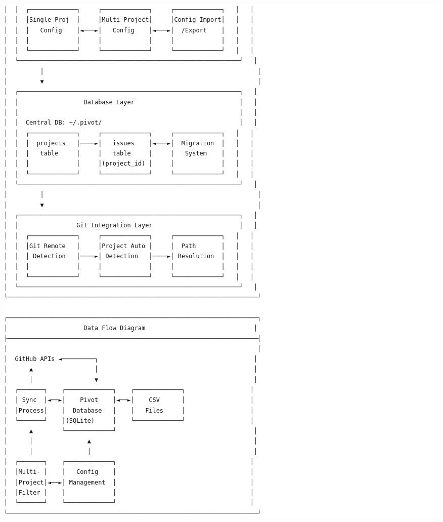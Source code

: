 ```
│  │  ┌─────────────┐     ┌─────────────┐     ┌─────────────┐   │   │
│  │  │Single-Proj  │     │Multi-Project│     │Config Import│   │   │
│  │  │   Config    │◄───►│   Config    │◄───►│  /Export    │   │   │
│  │  │             │     │             │     │             │   │   │
│  │  └─────────────┘     └─────────────┘     └─────────────┘   │   │
│  └─────────────────────────────────────────────────────────────┘   │
│         │                                                           │
│         ▼                                                           │
│  ┌─────────────────────────────────────────────────────────────┐   │
│  │                  Database Layer                             │   │
│  │                                                             │   │
│  │  Central DB: ~/.pivot/                                      │   │
│  │  ┌─────────────┐     ┌─────────────┐     ┌─────────────┐   │   │
│  │  │  projects   │────►│   issues    │◄───►│  Migration  │   │   │
│  │  │   table     │     │   table     │     │   System    │   │   │
│  │  │             │     │(project_id) │     │             │   │   │
│  │  └─────────────┘     └─────────────┘     └─────────────┘   │   │
│  └─────────────────────────────────────────────────────────────┘   │
│         │                                                           │
│         ▼                                                           │
│  ┌─────────────────────────────────────────────────────────────┐   │
│  │                Git Integration Layer                        │   │
│  │  ┌─────────────┐     ┌─────────────┐     ┌─────────────┐   │   │
│  │  │Git Remote   │     │Project Auto │     │  Path       │   │   │
│  │  │ Detection   │────►│ Detection   │────►│ Resolution  │   │   │
│  │  │             │     │             │     │             │   │   │
│  │  └─────────────┘     └─────────────┘     └─────────────┘   │   │
│  └─────────────────────────────────────────────────────────────┘   │
└─────────────────────────────────────────────────────────────────────┘

┌─────────────────────────────────────────────────────────────────────┐
│                     Data Flow Diagram                              │
├─────────────────────────────────────────────────────────────────────┤
│                                                                     │
│  GitHub APIs ◄─────────┐                                           │
│      ▲                 │                                           │
│      │                 ▼                                           │
│  ┌───────┐    ┌─────────────┐    ┌─────────────┐                  │
│  │ Sync  │◄──►│    Pivot    │◄──►│    CSV      │                  │
│  │Process│    │  Database   │    │   Files     │                  │
│  └───────┘    │(SQLite)     │    └─────────────┘                  │
│      ▲        └─────────────┘                                      │
│      │               ▲                                             │
│      │               │                                             │
│  ┌───────┐    ┌─────────────┐                                     │
│  │Multi- │    │   Config    │                                     │
│  │Project│◄──►│ Management  │                                     │
│  │Filter │    │             │                                     │
│  └───────┘    └─────────────┘                                     │
└─────────────────────────────────────────────────────────────────────┘
```
